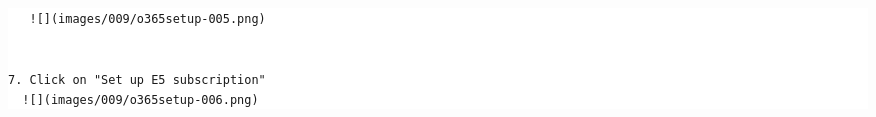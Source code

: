        ![](images/009/o365setup-005.png)


    7. Click on "Set up E5 subscription"
      ![](images/009/o365setup-006.png)
